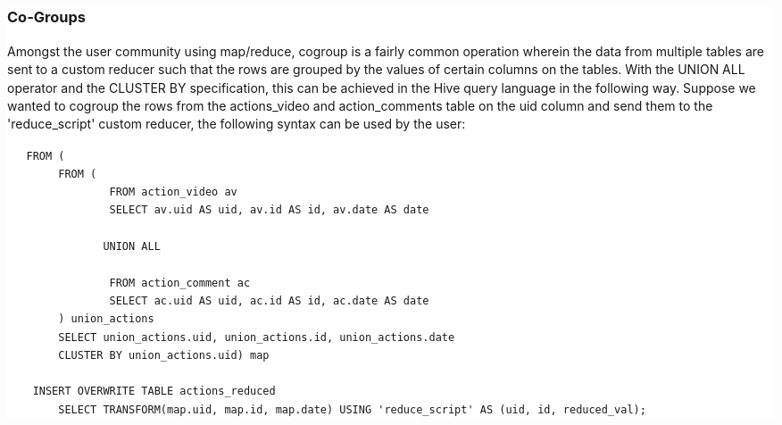 ### Co-Groups

Amongst the user community using map/reduce, cogroup is a fairly common operation wherein the data from multiple tables are sent to a custom reducer such that the rows are grouped by the values of certain columns on the tables. With the UNION ALL operator and the CLUSTER BY specification, this can be achieved in the Hive query language in the following way. Suppose we wanted to cogroup the rows from the actions_video and action_comments table on the uid column and send them to the 'reduce_script' custom reducer, the following syntax can be used by the user:

```
   FROM (
        FROM (
                FROM action_video av
                SELECT av.uid AS uid, av.id AS id, av.date AS date

               UNION ALL

                FROM action_comment ac
                SELECT ac.uid AS uid, ac.id AS id, ac.date AS date
        ) union_actions
        SELECT union_actions.uid, union_actions.id, union_actions.date
        CLUSTER BY union_actions.uid) map

    INSERT OVERWRITE TABLE actions_reduced
        SELECT TRANSFORM(map.uid, map.id, map.date) USING 'reduce_script' AS (uid, id, reduced_val);

```

  

  

 

 

